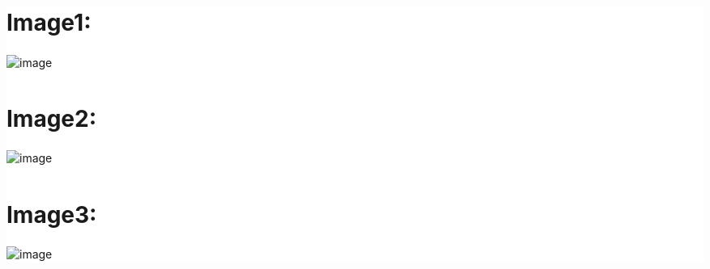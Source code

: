 # Image1:
<img width="1409" alt="image" src="https://github.com/user-attachments/assets/d1a66319-4572-4c00-b3e6-ab908be4916b">

# Image2:
<img width="1409" alt="image" src="https://github.com/user-attachments/assets/8a7bddaa-8fc0-4deb-9c58-0b9358b0a610">

# Image3:
<img width="1409" alt="image" src="https://github.com/user-attachments/assets/bfde904e-5d01-455b-9c8c-3e3cdc0f70e4">




